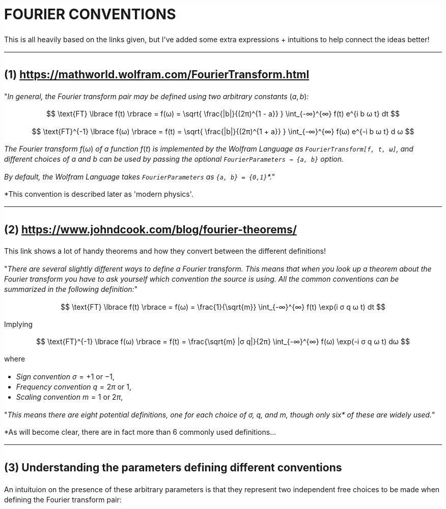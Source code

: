 # FOURIER CONVENTIONS
This is all heavily based on the links given, but I've added some extra expressions + intuitions to help connect the ideas better!

---
## (1) https://mathworld.wolfram.com/FourierTransform.html

"_In general, the Fourier transform pair may be defined using two arbitrary constants_ $(a, b)$_:_

$$ \text{FT} \lbrace f(t) \rbrace = f(ω) = \sqrt{ \frac{|b|}{(2π)^{1 - a}} } \int_{-∞}^{∞} f(t) e^{i b ω t} dt $$

$$ \text{FT}^{-1} \lbrace f(ω) \rbrace = f(t) = \sqrt{ \frac{|b|}{(2π)^{1 + a}} } \int_{-∞}^{∞} f(ω) e^{-i b ω t} d ω $$

_The Fourier transform_ $f(ω)$ _of a function_ $f(t)$ _is implemented by the Wolfram Language as `FourierTransform[f, t, ω]`, and different choices of_ $a$ _and_ $b$ _can be used by passing the optional `FourierParameters → {a, b}` option._

_By default, the Wolfram Language takes `FourierParameters` as `{a, b} = {0,1}`*._"

*This convention is described later as 'modern physics'.


---
## (2) https://www.johndcook.com/blog/fourier-theorems/

This link shows a lot of handy theorems and how they convert between the different definitions!

"_There are several slightly different ways to define a Fourier transform. This means that when you look up a theorem about the Fourier transform you have to ask yourself which convention the source is using. All the common conventions can be summarized in the following definition:_"

$$ \text{FT} \lbrace f(t) \rbrace = f(ω) = \frac{1}{\sqrt{m}} \int_{-∞}^{∞} f(t) \exp(i σ q ω t) dt $$

Implying

$$ \text{FT}^{-1} \lbrace f(ω) \rbrace = f(t) = \frac{\sqrt{m} |σ q|}{2π} \int_{-∞}^{∞} f(ω) \exp(-i σ q ω t) dω $$

where
- _Sign convention_ $σ = +1$ or $-1$,
- _Frequency convention_ $q = 2π$ or $1$,
- _Scaling convention_ $m = 1$ or $2π$,

"_This means there are eight potential definitions, one for each choice of_ $σ$_,_ $q$_, and_ $m$_, though only six* of these are widely used._"

*As will become clear, there are in fact more than 6 commonly used definitions...


---
## (3) Understanding the parameters defining different conventions
An intuituion on the presence of these arbitrary parameters is that they represent two independent free choices to be made when defining the Fourier transform pair:
